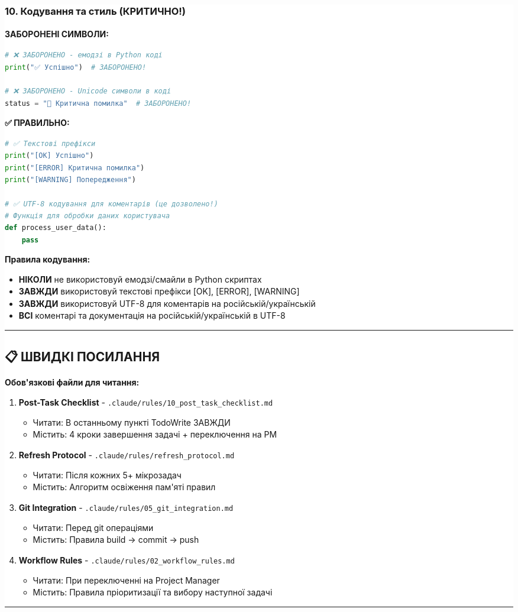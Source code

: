 
### 10. Кодування та стиль (КРИТИЧНО!)

**ЗАБОРОНЕНІ СИМВОЛИ:**

```python
# ❌ ЗАБОРОНЕНО - емодзі в Python коді
print("✅ Успішно")  # ЗАБОРОНЕНО!

# ❌ ЗАБОРОНЕНО - Unicode символи в коді
status = "🔴 Критична помилка"  # ЗАБОРОНЕНО!
```

**✅ ПРАВИЛЬНО:**

```python
# ✅ Текстові префікси
print("[OK] Успішно")
print("[ERROR] Критична помилка")
print("[WARNING] Попередження")

# ✅ UTF-8 кодування для коментарів (це дозволено!)
# Функція для обробки даних користувача
def process_user_data():
    pass
```

**Правила кодування:**
- **НІКОЛИ** не використовуй емодзі/смайли в Python скриптах
- **ЗАВЖДИ** використовуй текстові префікси [OK], [ERROR], [WARNING]
- **ЗАВЖДИ** використовуй UTF-8 для коментарів на російській/українській
- **ВСІ** коментарі та документація на російській/українській в UTF-8

---

## 📋 ШВИДКІ ПОСИЛАННЯ

**Обов'язкові файли для читання:**

1. **Post-Task Checklist** - `.claude/rules/10_post_task_checklist.md`
   - Читати: В останньому пункті TodoWrite ЗАВЖДИ
   - Містить: 4 кроки завершення задачі + переключення на PM

2. **Refresh Protocol** - `.claude/rules/refresh_protocol.md`
   - Читати: Після кожних 5+ мікрозадач
   - Містить: Алгоритм освіження пам'яті правил

3. **Git Integration** - `.claude/rules/05_git_integration.md`
   - Читати: Перед git операціями
   - Містить: Правила build → commit → push

4. **Workflow Rules** - `.claude/rules/02_workflow_rules.md`
   - Читати: При переключенні на Project Manager
   - Містить: Правила пріоритизації та вибору наступної задачі

---
